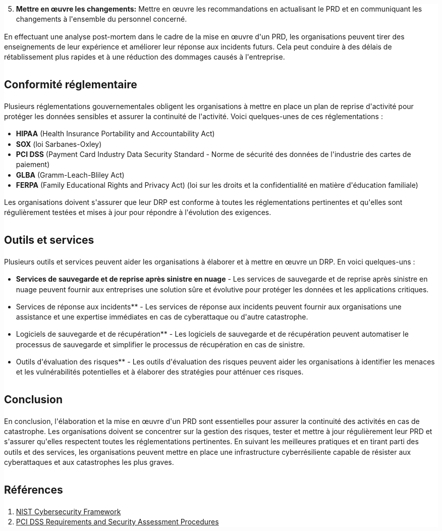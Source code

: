 5. **Mettre en œuvre les changements:** Mettre en œuvre les recommandations en actualisant le PRD et en communiquant les changements à l'ensemble du personnel concerné.

En effectuant une analyse post-mortem dans le cadre de la mise en œuvre d'un PRD, les organisations peuvent tirer des enseignements de leur expérience et améliorer leur réponse aux incidents futurs. Cela peut conduire à des délais de rétablissement plus rapides et à une réduction des dommages causés à l'entreprise.

## Conformité réglementaire

Plusieurs réglementations gouvernementales obligent les organisations à mettre en place un plan de reprise d'activité pour protéger les données sensibles et assurer la continuité de l'activité. Voici quelques-unes de ces réglementations :

- **HIPAA** (Health Insurance Portability and Accountability Act)
- **SOX** (loi Sarbanes-Oxley)
- **PCI DSS** (Payment Card Industry Data Security Standard - Norme de sécurité des données de l'industrie des cartes de paiement)
- **GLBA** (Gramm-Leach-Bliley Act)
- **FERPA** (Family Educational Rights and Privacy Act) (loi sur les droits et la confidentialité en matière d'éducation familiale)

Les organisations doivent s'assurer que leur DRP est conforme à toutes les réglementations pertinentes et qu'elles sont régulièrement testées et mises à jour pour répondre à l'évolution des exigences.

## Outils et services

Plusieurs outils et services peuvent aider les organisations à élaborer et à mettre en œuvre un DRP. En voici quelques-uns :

- **Services de sauvegarde et de reprise après sinistre en nuage** - Les services de sauvegarde et de reprise après sinistre en nuage peuvent fournir aux entreprises une solution sûre et évolutive pour protéger les données et les applications critiques.

- Services de réponse aux incidents** - Les services de réponse aux incidents peuvent fournir aux organisations une assistance et une expertise immédiates en cas de cyberattaque ou d'autre catastrophe.

- Logiciels de sauvegarde et de récupération** - Les logiciels de sauvegarde et de récupération peuvent automatiser le processus de sauvegarde et simplifier le processus de récupération en cas de sinistre.

- Outils d'évaluation des risques** - Les outils d'évaluation des risques peuvent aider les organisations à identifier les menaces et les vulnérabilités potentielles et à élaborer des stratégies pour atténuer ces risques.

## Conclusion

En conclusion, l'élaboration et la mise en œuvre d'un PRD sont essentielles pour assurer la continuité des activités en cas de catastrophe. Les organisations doivent se concentrer sur la gestion des risques, tester et mettre à jour régulièrement leur PRD et s'assurer qu'elles respectent toutes les réglementations pertinentes. En suivant les meilleures pratiques et en tirant parti des outils et des services, les organisations peuvent mettre en place une infrastructure cyberrésiliente capable de résister aux cyberattaques et aux catastrophes les plus graves.

## Références

1. [NIST Cybersecurity Framework](https://www.nist.gov/cyberframework)
2. [PCI DSS Requirements and Security Assessment Procedures](https://www.pcicomplianceguide.org/pci-dss/)
